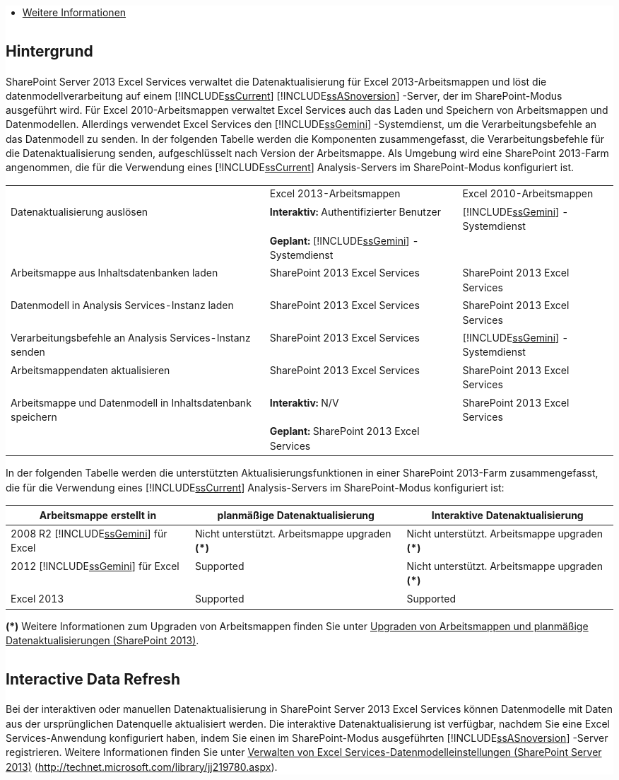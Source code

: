 -   [Weitere Informationen](#bkmk_moreinformation)  
  
## <a name="background"></a>Hintergrund  
 SharePoint Server 2013 Excel Services verwaltet die Datenaktualisierung für Excel 2013-Arbeitsmappen und löst die datenmodellverarbeitung auf einem [!INCLUDE[ssCurrent](../../includes/sscurrent-md.md)] [!INCLUDE[ssASnoversion](../../includes/ssasnoversion-md.md)] -Server, der im SharePoint-Modus ausgeführt wird. Für Excel 2010-Arbeitsmappen verwaltet Excel Services auch das Laden und Speichern von Arbeitsmappen und Datenmodellen. Allerdings verwendet Excel Services den [!INCLUDE[ssGemini](../../includes/ssgemini-md.md)] -Systemdienst, um die Verarbeitungsbefehle an das Datenmodell zu senden. In der folgenden Tabelle werden die Komponenten zusammengefasst, die Verarbeitungsbefehle für die Datenaktualisierung senden, aufgeschlüsselt nach Version der Arbeitsmappe. Als Umgebung wird eine SharePoint 2013-Farm angenommen, die für die Verwendung eines [!INCLUDE[ssCurrent](../../includes/sscurrent-md.md)] Analysis-Servers im SharePoint-Modus konfiguriert ist.  
  
||||  
|-|-|-|  
||Excel 2013-Arbeitsmappen|Excel 2010-Arbeitsmappen|  
|Datenaktualisierung auslösen|**Interaktiv:** Authentifizierter Benutzer<br /><br /> **Geplant:** [!INCLUDE[ssGemini](../../includes/ssgemini-md.md)] -Systemdienst|[!INCLUDE[ssGemini](../../includes/ssgemini-md.md)] -Systemdienst|  
|Arbeitsmappe aus Inhaltsdatenbanken laden|SharePoint 2013 Excel Services|SharePoint 2013 Excel Services|  
|Datenmodell in Analysis Services-Instanz laden|SharePoint 2013 Excel Services|SharePoint 2013 Excel Services|  
|Verarbeitungsbefehle an Analysis Services-Instanz senden|SharePoint 2013 Excel Services|[!INCLUDE[ssGemini](../../includes/ssgemini-md.md)] -Systemdienst|  
|Arbeitsmappendaten aktualisieren|SharePoint 2013 Excel Services|SharePoint 2013 Excel Services|  
|Arbeitsmappe und Datenmodell in Inhaltsdatenbank speichern|**Interaktiv:** N/V<br /><br /> **Geplant:** SharePoint 2013 Excel Services|SharePoint 2013 Excel Services|  
  
 In der folgenden Tabelle werden die unterstützten Aktualisierungsfunktionen in einer SharePoint 2013-Farm zusammengefasst, die für die Verwendung eines [!INCLUDE[ssCurrent](../../includes/sscurrent-md.md)] Analysis-Servers im SharePoint-Modus konfiguriert ist:  
  
|Arbeitsmappe erstellt in|planmäßige Datenaktualisierung|Interaktive Datenaktualisierung|  
|-------------------------|----------------------------|-------------------------|  
|2008 R2 [!INCLUDE[ssGemini](../../includes/ssgemini-md.md)] für Excel|Nicht unterstützt. Arbeitsmappe upgraden **(\*)**|Nicht unterstützt. Arbeitsmappe upgraden **(\*)**|  
|2012 [!INCLUDE[ssGemini](../../includes/ssgemini-md.md)] für Excel|Supported|Nicht unterstützt. Arbeitsmappe upgraden **(\*)**|  
|Excel 2013|Supported|Supported|  
  
 **(\*)** Weitere Informationen zum Upgraden von Arbeitsmappen finden Sie unter [Upgraden von Arbeitsmappen und planmäßige Datenaktualisierungen &#40;SharePoint 2013&#41;](../../analysis-services/instances/install-windows/upgrade-workbooks-and-scheduled-data-refresh-sharepoint-2013.md).  
  
##  <a name="bkmk_interactive_refresh"></a> Interactive Data Refresh  
 Bei der interaktiven oder manuellen Datenaktualisierung in SharePoint Server 2013 Excel Services können Datenmodelle mit Daten aus der ursprünglichen Datenquelle aktualisiert werden. Die interaktive Datenaktualisierung ist verfügbar, nachdem Sie eine Excel Services-Anwendung konfiguriert haben, indem Sie einen im SharePoint-Modus ausgeführten [!INCLUDE[ssASnoversion](../../includes/ssasnoversion-md.md)] -Server registrieren. Weitere Informationen finden Sie unter [Verwalten von Excel Services-Datenmodelleinstellungen (SharePoint Server 2013)](http://technet.microsoft.com/library/jj219780.aspx) (http://technet.microsoft.com/library/jj219780.aspx).  
  